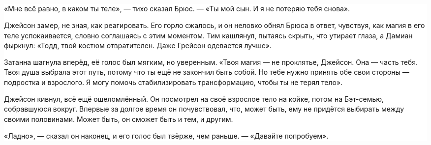 «Мне всё равно, в каком ты теле», — тихо сказал Брюс. — «Ты мой сын. И я не потеряю тебя снова».

Джейсон замер, не зная, как реагировать. Его горло сжалось, и он неловко обнял Брюса в ответ, чувствуя, как магия в его теле успокаивается, словно соглашаясь с этим моментом. Тим кашлянул, пытаясь скрыть, что утирает глаза, а Дамиан фыркнул: «Тодд, твой костюм отвратителен. Даже Грейсон одевается лучше».

Затанна шагнула вперёд, её голос был мягким, но уверенным. «Твоя магия — не проклятье, Джейсон. Она — часть тебя. Твоя душа выбрала этот путь, потому что ты ещё не закончил быть собой. Но тебе нужно принять обе свои стороны — подростка и взрослого. Я могу помочь стабилизировать трансформацию, чтобы ты не терял тело».

Джейсон кивнул, всё ещё ошеломлённый. Он посмотрел на своё взрослое тело на койке, потом на Бэт-семью, собравшуюся вокруг. Впервые за долгое время он почувствовал, что, может быть, ему не придётся выбирать между своими половинами. Может быть, он сможет быть и тем, и другим.

«Ладно», — сказал он наконец, и его голос был твёрже, чем раньше. — «Давайте попробуем».
